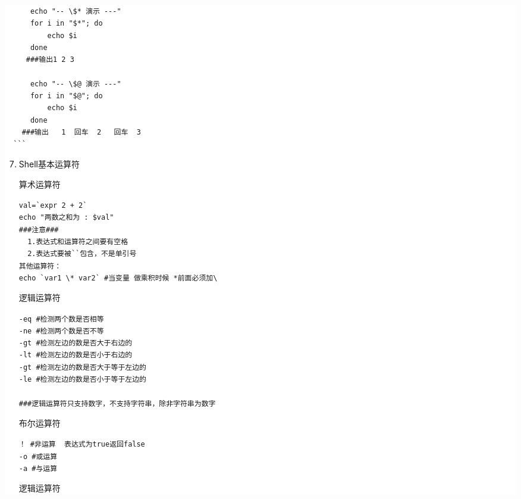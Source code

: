          echo "-- \$* 演示 ---"
          for i in "$*"; do
              echo $i
          done
         ###输出1 2 3
      
          echo "-- \$@ 演示 ---"
          for i in "$@"; do
              echo $i
          done
      	###输出   1  回车  2   回车  3
      ```
      
   7. Shell基本运算符
   
      算术运算符
   
      ```shell
      val=`expr 2 + 2`
      echo "两数之和为 : $val"
      ###注意###
      	1.表达式和运算符之间要有空格
      	2.表达式要被``包含，不是单引号
      其他运算符：
      echo `var1 \* var2` #当变量 做乘积时候 *前面必须加\
      ```
   
      逻辑运算符
   
      ```shell
      -eq #检测两个数是否相等
      -ne #检测两个数是否不等
      -gt #检测左边的数是否大于右边的
      -lt #检测左边的数是否小于右边的
      -gt #检测左边的数是否大于等于左边的 
      -le #检测左边的数是否小于等于左边的
      
      ###逻辑运算符只支持数字，不支持字符串，除非字符串为数字 
      ```
   
      布尔运算符
   
      ```shell
      ！ #非运算  表达式为true返回false
      -o #或运算
      -a #与运算
      ```
   
      逻辑运算符
   
      ```
      
      ```
   
      